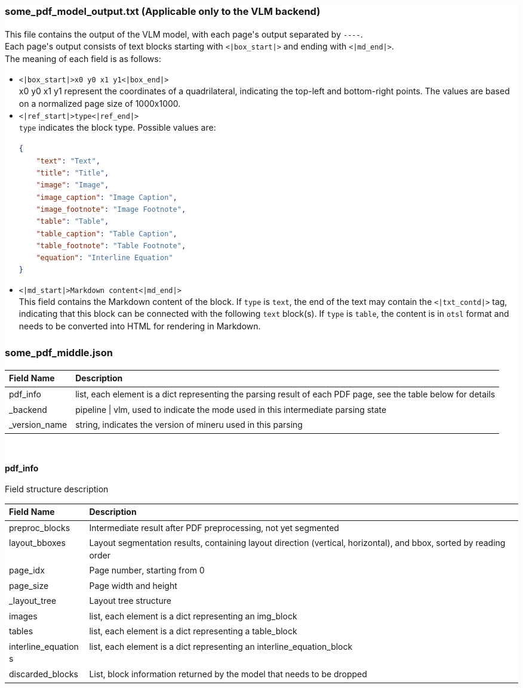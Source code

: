 ### some_pdf_model_output.txt (Applicable only to the VLM backend)

This file contains the output of the VLM model, with each page's output separated by `----`.  
Each page's output consists of text blocks starting with `<|box_start|>` and ending with `<|md_end|>`.  
The meaning of each field is as follows:  
- `<|box_start|>x0 y0 x1 y1<|box_end|>`  
  x0 y0 x1 y1 represent the coordinates of a quadrilateral, indicating the top-left and bottom-right points. The values are based on a normalized page size of 1000x1000.
- `<|ref_start|>type<|ref_end|>`  
  `type` indicates the block type. Possible values are:
  ```json
  {
      "text": "Text",
      "title": "Title",
      "image": "Image",
      "image_caption": "Image Caption",
      "image_footnote": "Image Footnote",
      "table": "Table",
      "table_caption": "Table Caption",
      "table_footnote": "Table Footnote",
      "equation": "Interline Equation"
  }
  ```
- `<|md_start|>Markdown content<|md_end|>`  
  This field contains the Markdown content of the block. If `type` is `text`, the end of the text may contain the `<|txt_contd|>` tag, indicating that this block can be connected with the following `text` block(s).
  If `type` is `table`, the content is in `otsl` format and needs to be converted into HTML for rendering in Markdown.

### some_pdf_middle.json

| Field Name     | Description                                                                                                    |
|:---------------| :------------------------------------------------------------------------------------------------------------- |
| pdf_info       | list, each element is a dict representing the parsing result of each PDF page, see the table below for details |
| \_backend      | pipeline \| vlm, used to indicate the mode used in this intermediate parsing state                                  |
| \_version_name | string, indicates the version of mineru used in this parsing                                                |

<br>

**pdf_info**

Field structure description

| Field Name          | Description                                                                                                        |
| :------------------ | :----------------------------------------------------------------------------------------------------------------- |
| preproc_blocks      | Intermediate result after PDF preprocessing, not yet segmented                                                     |
| layout_bboxes       | Layout segmentation results, containing layout direction (vertical, horizontal), and bbox, sorted by reading order |
| page_idx            | Page number, starting from 0                                                                                       |
| page_size           | Page width and height                                                                                              |
| \_layout_tree       | Layout tree structure                                                                                              |
| images              | list, each element is a dict representing an img_block                                                             |
| tables              | list, each element is a dict representing a table_block                                                            |
| interline_equations | list, each element is a dict representing an interline_equation_block                                              |
| discarded_blocks    | List, block information returned by the model that needs to be dropped                                             |